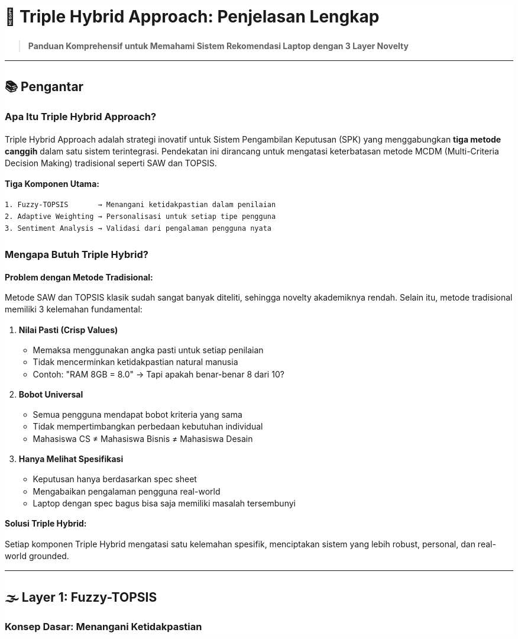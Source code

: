 # 🎯 Triple Hybrid Approach: Penjelasan Lengkap

> **Panduan Komprehensif untuk Memahami Sistem Rekomendasi Laptop dengan 3 Layer Novelty**

---

## 📚 Pengantar

### Apa Itu Triple Hybrid Approach?

Triple Hybrid Approach adalah strategi inovatif untuk Sistem Pengambilan Keputusan (SPK) yang menggabungkan **tiga metode canggih** dalam satu sistem terintegrasi. Pendekatan ini dirancang untuk mengatasi keterbatasan metode MCDM (Multi-Criteria Decision Making) tradisional seperti SAW dan TOPSIS.

**Tiga Komponen Utama:**
```
1. Fuzzy-TOPSIS       → Menangani ketidakpastian dalam penilaian
2. Adaptive Weighting → Personalisasi untuk setiap tipe pengguna
3. Sentiment Analysis → Validasi dari pengalaman pengguna nyata
```

### Mengapa Butuh Triple Hybrid?

**Problem dengan Metode Tradisional:**

Metode SAW dan TOPSIS klasik sudah sangat banyak diteliti, sehingga novelty akademiknya rendah. Selain itu, metode tradisional memiliki 3 kelemahan fundamental:

1. **Nilai Pasti (Crisp Values)**
   - Memaksa menggunakan angka pasti untuk setiap penilaian
   - Tidak mencerminkan ketidakpastian natural manusia
   - Contoh: "RAM 8GB = 8.0" → Tapi apakah benar-benar 8 dari 10?

2. **Bobot Universal**
   - Semua pengguna mendapat bobot kriteria yang sama
   - Tidak mempertimbangkan perbedaan kebutuhan individual
   - Mahasiswa CS ≠ Mahasiswa Bisnis ≠ Mahasiswa Desain

3. **Hanya Melihat Spesifikasi**
   - Keputusan hanya berdasarkan spec sheet
   - Mengabaikan pengalaman pengguna real-world
   - Laptop dengan spec bagus bisa saja memiliki masalah tersembunyi

**Solusi Triple Hybrid:**

Setiap komponen Triple Hybrid mengatasi satu kelemahan spesifik, menciptakan sistem yang lebih robust, personal, dan real-world grounded.

---

## 🌫️ Layer 1: Fuzzy-TOPSIS

### Konsep Dasar: Menangani Ketidakpastian
